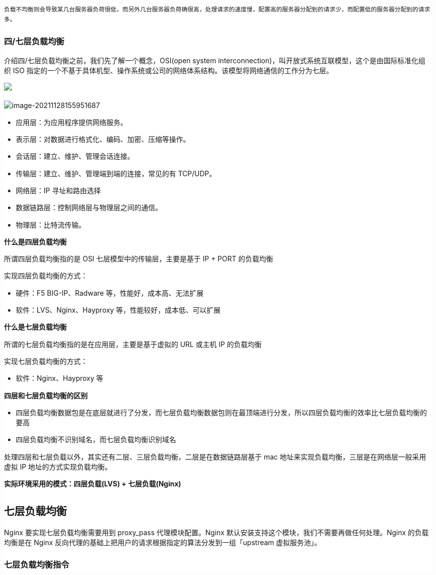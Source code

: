     负载不均衡则会导致某几台服务器负荷很低，而另外几台服务器负荷确很高，处理请求的速度慢，配置高的服务器分配到的请求少，而配置低的服务器分配到的请求多。

### 四/七层负载均衡

介绍四/七层负载均衡之前，我们先了解一个概念，OSI(open system interconnection)，叫开放式系统互联模型，这个是由国际标准化组织 ISO 指定的一个不基于具体机型、操作系统或公司的网络体系结构。该模型将网络通信的工作分为七层。

![](https://cdn.jsdelivr.net/gh/Kele-Bingtang/static/img/Nginx/20211128153636.png)

![image-20211128155951687](https://cdn.jsdelivr.net/gh/Kele-Bingtang/static/img/Nginx/20211128160021.png)

- 应用层：为应用程序提供网络服务。

- 表示层：对数据进行格式化、编码、加密、压缩等操作。

- 会话层：建立、维护、管理会话连接。

- 传输层：建立、维护、管理端到端的连接，常见的有 TCP/UDP。

- 网络层：IP 寻址和路由选择

- 数据链路层：控制网络层与物理层之间的通信。

- 物理层：比特流传输。

**什么是四层负载均衡**

所谓四层负载均衡指的是 OSI 七层模型中的传输层，主要是基于 IP + PORT 的负载均衡

实现四层负载均衡的方式：

- 硬件：F5 BIG-IP、Radware 等，性能好，成本高、无法扩展

- 软件：LVS、Nginx、Hayproxy 等，性能较好，成本低、可以扩展

**什么是七层负载均衡**

所谓的七层负载均衡指的是在应用层，主要是基于虚拟的 URL 或主机 IP 的负载均衡

实现七层负载均衡的方式：

- 软件：Nginx、Hayproxy 等

**四层和七层负载均衡的区别**

- 四层负载均衡数据包是在底层就进行了分发，而七层负载均衡数据包则在最顶端进行分发，所以四层负载均衡的效率比七层负载均衡的要高

- 四层负载均衡不识别域名，而七层负载均衡识别域名

处理四层和七层负载以外，其实还有二层、三层负载均衡，二层是在数据链路层基于 mac 地址来实现负载均衡，三层是在网络层一般采用虚拟 IP 地址的方式实现负载均衡。



**实际环境采用的模式：四层负载(LVS) + 七层负载(Nginx)**

## 七层负载均衡

Nginx 要实现七层负载均衡需要用到 proxy_pass 代理模块配置。Nginx 默认安装支持这个模块，我们不需要再做任何处理。Nginx 的负载均衡是在 Nginx 反向代理的基础上把用户的请求根据指定的算法分发到一组「upstream 虚拟服务池」。

### 七层负载均衡指令
